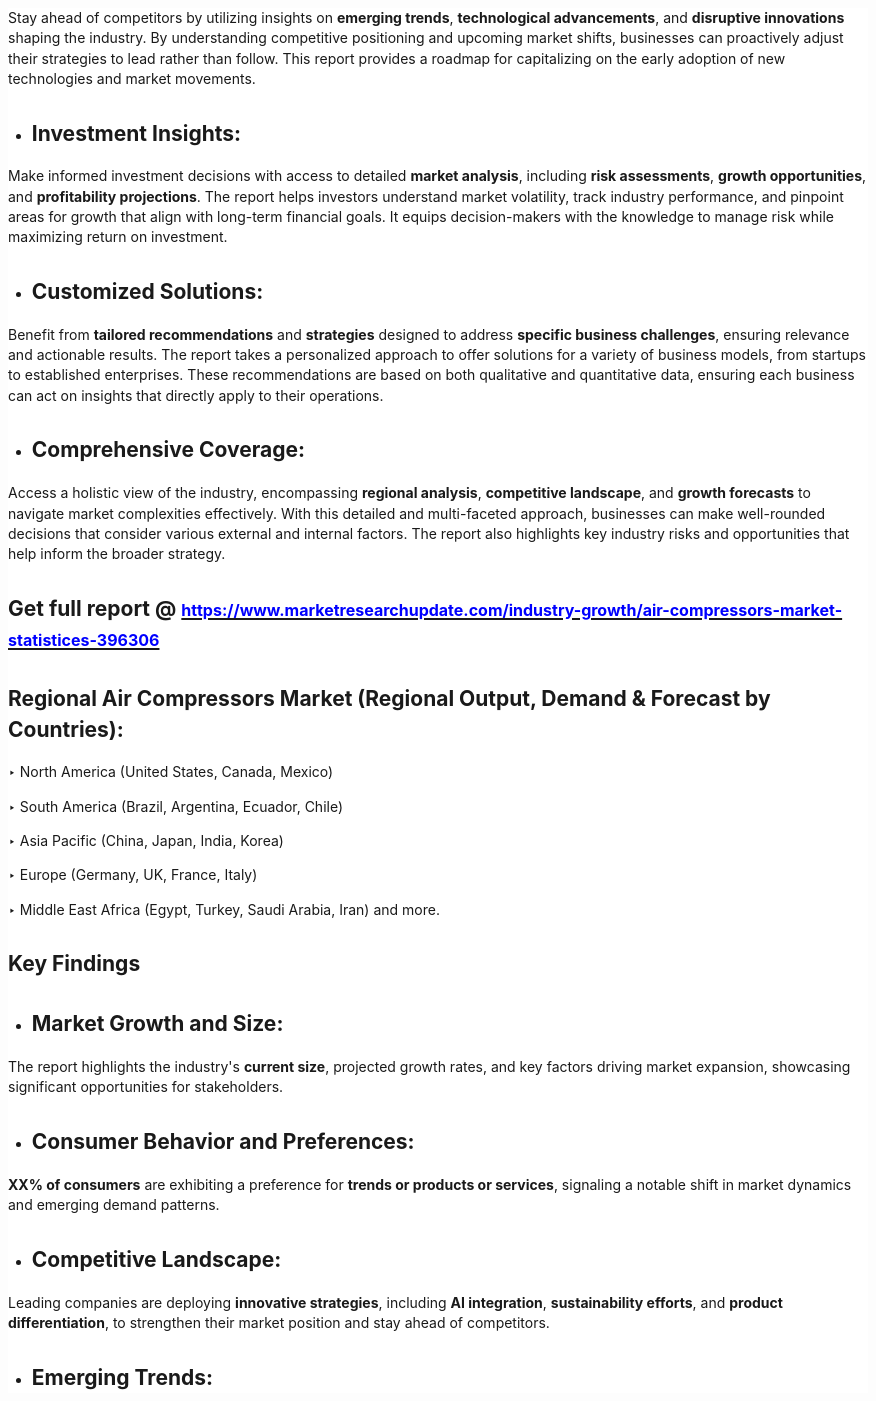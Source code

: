 Stay ahead of competitors by utilizing insights on <strong>emerging trends</strong>, <strong>technological advancements</strong>, and <strong>disruptive innovations</strong> shaping the industry. By understanding competitive positioning and upcoming market shifts, businesses can proactively adjust their strategies to lead rather than follow. This report provides a roadmap for capitalizing on the early adoption of new technologies and market movements.
<ul>
  <li><h2>Investment Insights: </h2></li>
</ul>
Make informed investment decisions with access to detailed <strong>market analysis</strong>, including <strong>risk assessments</strong>, <strong>growth opportunities</strong>, and <strong>profitability projections</strong>. The report helps investors understand market volatility, track industry performance, and pinpoint areas for growth that align with long-term financial goals. It equips decision-makers with the knowledge to manage risk while maximizing return on investment.
<ul>
  <li><h2>Customized Solutions: </h2></li>
</ul>
Benefit from <strong>tailored recommendations</strong> and <strong>strategies</strong> designed to address <strong>specific business challenges</strong>, ensuring relevance and actionable results. The report takes a personalized approach to offer solutions for a variety of business models, from startups to established enterprises. These recommendations are based on both qualitative and quantitative data, ensuring each business can act on insights that directly apply to their operations.
<ul>
  <li><h2>Comprehensive Coverage: </h2></li>
</ul>
Access a holistic view of the industry, encompassing <strong>regional analysis</strong>, <strong>competitive landscape</strong>, and <strong>growth forecasts</strong> to navigate market complexities effectively. With this detailed and multi-faceted approach, businesses can make well-rounded decisions that consider various external and internal factors. The report also highlights key industry risks and opportunities that help inform the broader strategy.

<h2>Get full report @ <a href=https://www.marketresearchupdate.com/industry-growth/air-compressors-market-statistices-396306><font size=3 color=#0000ff>https://www.marketresearchupdate.com/industry-growth/air-compressors-market-statistices-396306</font></a></h2>

<h2>Regional Air Compressors Market (Regional Output, Demand &amp; Forecast by Countries):</h2>

‣ North America (United States, Canada, Mexico)

‣ South America (Brazil, Argentina, Ecuador, Chile)

‣ Asia Pacific (China, Japan, India, Korea)

‣ Europe (Germany, UK, France, Italy)

‣ Middle East Africa (Egypt, Turkey, Saudi Arabia, Iran) and more.

<h2>Key Findings</h2>
<ul>
  <li><h2>Market Growth and Size:</h2></li>
</ul>
The report highlights the industry's <strong>current size</strong>, projected growth rates, and key factors driving market expansion, showcasing significant opportunities for stakeholders.
<ul>
  <li><h2>Consumer Behavior and Preferences:</h2></li>
</ul>
<strong>XX% of consumers</strong> are exhibiting a preference for <strong>trends or products or services</strong>, signaling a notable shift in market dynamics and emerging demand patterns.
<ul>
  <li><h2>Competitive Landscape:</h2></li>
</ul>
Leading companies are deploying <strong>innovative strategies</strong>, including <strong>AI integration</strong>, <strong>sustainability efforts</strong>, and <strong>product differentiation</strong>, to strengthen their market position and stay ahead of competitors.
<ul>
  <li><h2>Emerging Trends:</h2></li>
</ul>